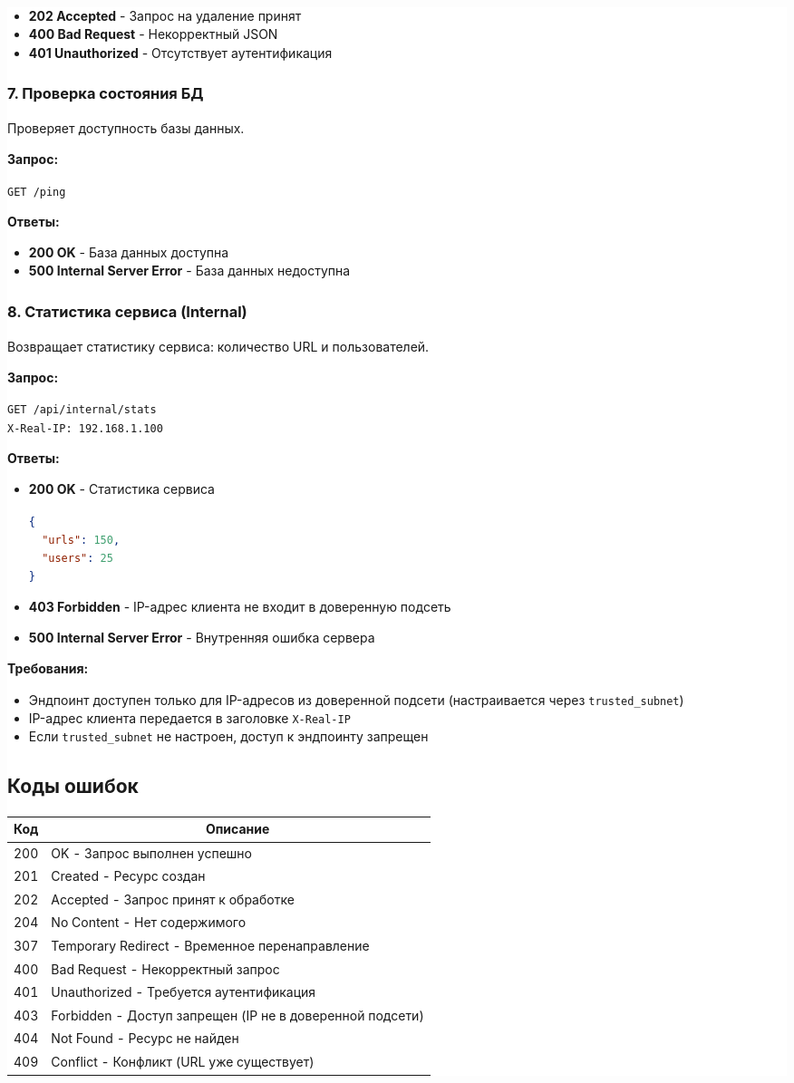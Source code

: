 - **202 Accepted** - Запрос на удаление принят
- **400 Bad Request** - Некорректный JSON
- **401 Unauthorized** - Отсутствует аутентификация

### 7. Проверка состояния БД

Проверяет доступность базы данных.

**Запрос:**
```http
GET /ping
```

**Ответы:**

- **200 OK** - База данных доступна
- **500 Internal Server Error** - База данных недоступна

### 8. Статистика сервиса (Internal)

Возвращает статистику сервиса: количество URL и пользователей.

**Запрос:**
```http
GET /api/internal/stats
X-Real-IP: 192.168.1.100
```

**Ответы:**

- **200 OK** - Статистика сервиса
  ```json
  {
    "urls": 150,
    "users": 25
  }
  ```

- **403 Forbidden** - IP-адрес клиента не входит в доверенную подсеть
- **500 Internal Server Error** - Внутренняя ошибка сервера

**Требования:**
- Эндпоинт доступен только для IP-адресов из доверенной подсети (настраивается через `trusted_subnet`)
- IP-адрес клиента передается в заголовке `X-Real-IP`
- Если `trusted_subnet` не настроен, доступ к эндпоинту запрещен

## Коды ошибок

| Код | Описание |
|-----|----------|
| 200 | OK - Запрос выполнен успешно |
| 201 | Created - Ресурс создан |
| 202 | Accepted - Запрос принят к обработке |
| 204 | No Content - Нет содержимого |
| 307 | Temporary Redirect - Временное перенаправление |
| 400 | Bad Request - Некорректный запрос |
| 401 | Unauthorized - Требуется аутентификация |
| 403 | Forbidden - Доступ запрещен (IP не в доверенной подсети) |
| 404 | Not Found - Ресурс не найден |
| 409 | Conflict - Конфликт (URL уже существует) |